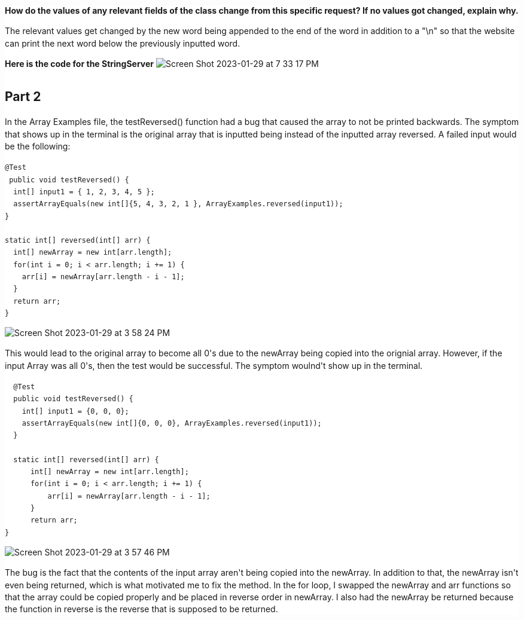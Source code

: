 **How do the values of any relevant fields of the class change from this specific request? If no values got changed, explain why.**

The relevant values get changed by the new word being appended to the end of the word in addition to a "\n" so that the website can print the next word below the previously inputted word.


**Here is the code for the StringServer**
<img width="1373" alt="Screen Shot 2023-01-29 at 7 33 17 PM" src="https://user-images.githubusercontent.com/122579715/215381945-869cf878-16ba-40aa-b1a3-0e16de44b60e.png">

## Part 2

  In the Array Examples file, the testReversed() function had a bug that caused the array to not be printed backwards. The symptom that shows up in the terminal is the original array that is inputted being instead of the inputted array reversed. A failed input would be the following:

    @Test
     public void testReversed() {
      int[] input1 = { 1, 2, 3, 4, 5 };
      assertArrayEquals(new int[]{5, 4, 3, 2, 1 }, ArrayExamples.reversed(input1));
    }

    static int[] reversed(int[] arr) {
      int[] newArray = new int[arr.length];
      for(int i = 0; i < arr.length; i += 1) {
        arr[i] = newArray[arr.length - i - 1];
      }
      return arr;
    } 
    
   ![Screen Shot 2023-01-29 at 3 58 24 PM](https://user-images.githubusercontent.com/122579715/215363514-608264eb-3c6f-495b-9d28-1b09111bab3e.png)
    
  This would lead to the original array to become all 0's due to the newArray being copied into the orignial array. However, if the input Array was all 0's, then the test would be successful. The symptom woulnd't show up in the terminal.
  
      @Test
      public void testReversed() {
        int[] input1 = {0, 0, 0};
        assertArrayEquals(new int[]{0, 0, 0}, ArrayExamples.reversed(input1));
      }
  
      static int[] reversed(int[] arr) {
          int[] newArray = new int[arr.length];
          for(int i = 0; i < arr.length; i += 1) {
              arr[i] = newArray[arr.length - i - 1];
          }
          return arr;
    } 
    
   ![Screen Shot 2023-01-29 at 3 57 46 PM](https://user-images.githubusercontent.com/122579715/215363524-6707336e-29de-4918-ba27-d98d28d0bf92.png)

   The bug is the fact that the contents of the input array aren't being copied into the newArray. In addition to that, the newArray isn't even being returned, which is what motivated me to fix the method. In the for loop, I swapped the newArray and arr functions so that the array could be copied properly and be placed in reverse order in newArray. I also had the newArray be returned because the function in reverse is the reverse that is supposed to be returned.
   